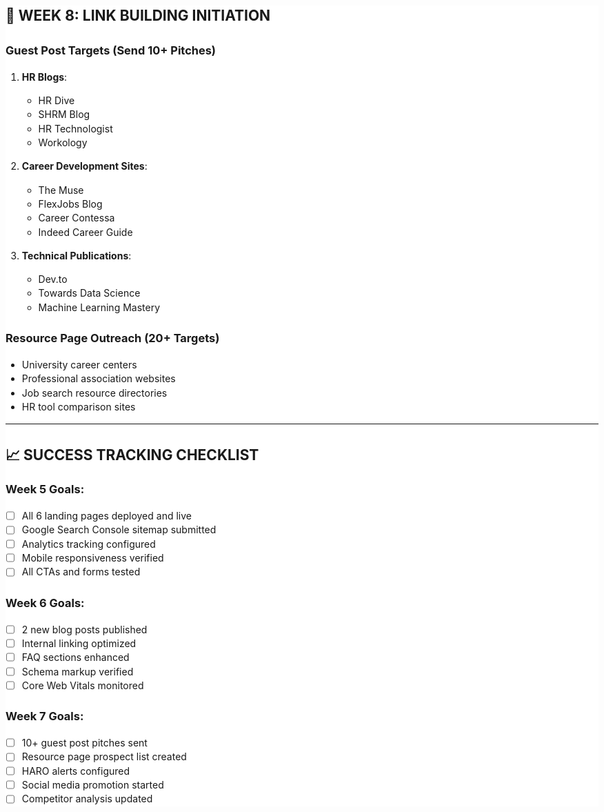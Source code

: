 
## 🔗 **WEEK 8: LINK BUILDING INITIATION**

### **Guest Post Targets (Send 10+ Pitches)**
1. **HR Blogs**:
   - HR Dive
   - SHRM Blog
   - HR Technologist
   - Workology

2. **Career Development Sites**:
   - The Muse
   - FlexJobs Blog
   - Career Contessa
   - Indeed Career Guide

3. **Technical Publications**:
   - Dev.to
   - Towards Data Science
   - Machine Learning Mastery

### **Resource Page Outreach (20+ Targets)**
- University career centers
- Professional association websites
- Job search resource directories
- HR tool comparison sites

---

## 📈 **SUCCESS TRACKING CHECKLIST**

### **Week 5 Goals**:
- [ ] All 6 landing pages deployed and live
- [ ] Google Search Console sitemap submitted
- [ ] Analytics tracking configured
- [ ] Mobile responsiveness verified
- [ ] All CTAs and forms tested

### **Week 6 Goals**:
- [ ] 2 new blog posts published
- [ ] Internal linking optimized
- [ ] FAQ sections enhanced
- [ ] Schema markup verified
- [ ] Core Web Vitals monitored

### **Week 7 Goals**:
- [ ] 10+ guest post pitches sent
- [ ] Resource page prospect list created
- [ ] HARO alerts configured
- [ ] Social media promotion started
- [ ] Competitor analysis updated
